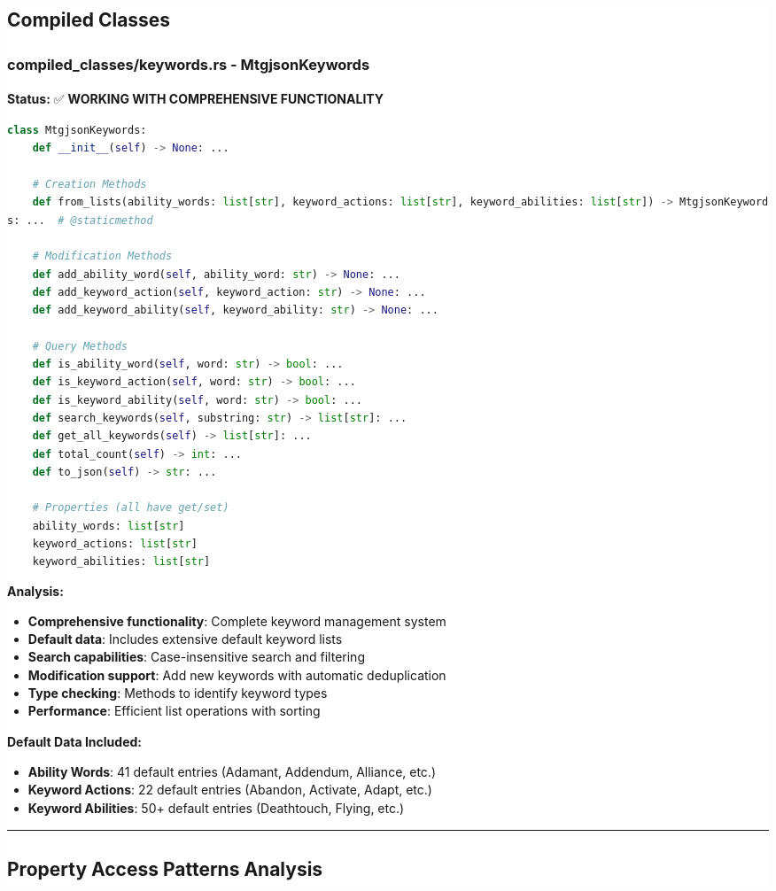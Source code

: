 
## Compiled Classes

### compiled_classes/keywords.rs - MtgjsonKeywords

**Status:** ✅ **WORKING WITH COMPREHENSIVE FUNCTIONALITY**

```python
class MtgjsonKeywords:
    def __init__(self) -> None: ...
    
    # Creation Methods
    def from_lists(ability_words: list[str], keyword_actions: list[str], keyword_abilities: list[str]) -> MtgjsonKeywords: ...  # @staticmethod
    
    # Modification Methods
    def add_ability_word(self, ability_word: str) -> None: ...
    def add_keyword_action(self, keyword_action: str) -> None: ...
    def add_keyword_ability(self, keyword_ability: str) -> None: ...
    
    # Query Methods
    def is_ability_word(self, word: str) -> bool: ...
    def is_keyword_action(self, word: str) -> bool: ...
    def is_keyword_ability(self, word: str) -> bool: ...
    def search_keywords(self, substring: str) -> list[str]: ...
    def get_all_keywords(self) -> list[str]: ...
    def total_count(self) -> int: ...
    def to_json(self) -> str: ...
    
    # Properties (all have get/set)
    ability_words: list[str]
    keyword_actions: list[str]
    keyword_abilities: list[str]
```

**Analysis:**
- **Comprehensive functionality**: Complete keyword management system
- **Default data**: Includes extensive default keyword lists
- **Search capabilities**: Case-insensitive search and filtering
- **Modification support**: Add new keywords with automatic deduplication
- **Type checking**: Methods to identify keyword types
- **Performance**: Efficient list operations with sorting

**Default Data Included:**
- **Ability Words**: 41 default entries (Adamant, Addendum, Alliance, etc.)
- **Keyword Actions**: 22 default entries (Abandon, Activate, Adapt, etc.)  
- **Keyword Abilities**: 50+ default entries (Deathtouch, Flying, etc.)

---

## Property Access Patterns Analysis
